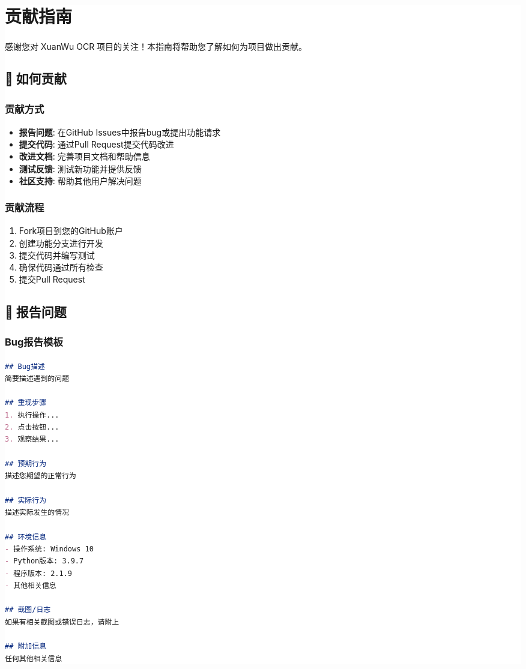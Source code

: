 # 贡献指南

感谢您对 XuanWu OCR 项目的关注！本指南将帮助您了解如何为项目做出贡献。

## 🤝 如何贡献

### 贡献方式
- **报告问题**: 在GitHub Issues中报告bug或提出功能请求
- **提交代码**: 通过Pull Request提交代码改进
- **改进文档**: 完善项目文档和帮助信息
- **测试反馈**: 测试新功能并提供反馈
- **社区支持**: 帮助其他用户解决问题

### 贡献流程
1. Fork项目到您的GitHub账户
2. 创建功能分支进行开发
3. 提交代码并编写测试
4. 确保代码通过所有检查
5. 提交Pull Request

## 🐛 报告问题

### Bug报告模板
```markdown
## Bug描述
简要描述遇到的问题

## 重现步骤
1. 执行操作...
2. 点击按钮...
3. 观察结果...

## 预期行为
描述您期望的正常行为

## 实际行为
描述实际发生的情况

## 环境信息
- 操作系统: Windows 10
- Python版本: 3.9.7
- 程序版本: 2.1.9
- 其他相关信息

## 截图/日志
如果有相关截图或错误日志，请附上

## 附加信息
任何其他相关信息
```
